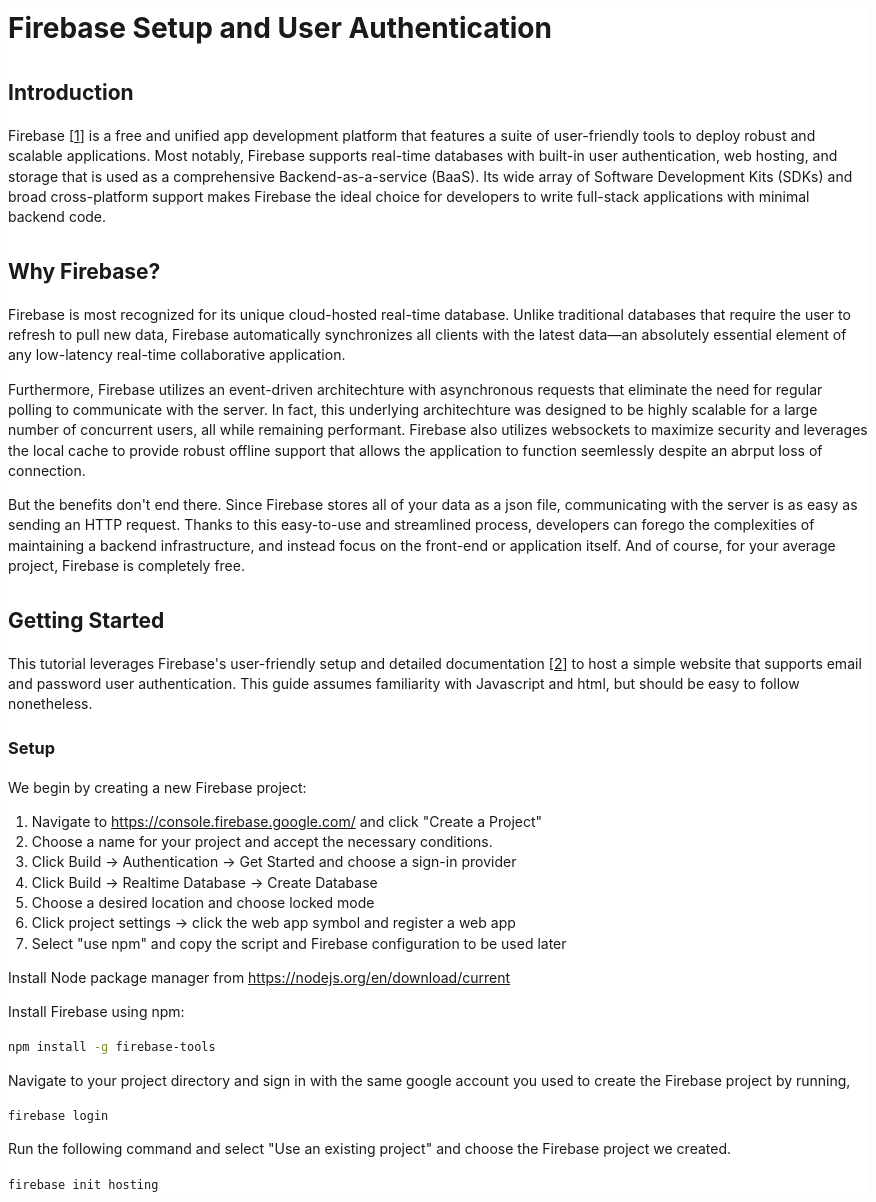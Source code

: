 # Firebase Setup and User Authentication

## Introduction
Firebase [[1](https://firebase.google.com/)] is a free and unified app development platform that features a suite of user-friendly tools to deploy robust and scalable applications. Most notably, Firebase supports real-time databases with built-in user authentication, web hosting, and storage that is used as a comprehensive Backend-as-a-service (BaaS). Its wide array of Software Development Kits (SDKs) and broad cross-platform support makes Firebase the ideal choice for developers to write full-stack applications with minimal backend code.

## Why Firebase?
Firebase is most recognized for its unique cloud-hosted real-time database. Unlike traditional databases that require the user to refresh to pull new data, Firebase automatically synchronizes all clients with the latest data&mdash;an absolutely essential element of any low-latency real-time collaborative application. 

Furthermore, Firebase utilizes an event-driven architechture with asynchronous requests that eliminate the need for regular polling to communicate with the server. In fact, this underlying architechture was designed to be highly scalable for a large number of concurrent users, all while remaining performant. Firebase also utilizes websockets to maximize security and leverages the local cache to provide robust offline support that allows the application to function seemlessly despite an abrput loss of connection.

But the benefits don't end there. Since Firebase stores all of your data as a json file, communicating with the server is as easy as sending an HTTP request. Thanks to this easy-to-use and streamlined process, developers can forego the complexities of maintaining a backend infrastructure, and instead focus on the front-end or application itself. And of course, for your average project, Firebase is completely free.

## Getting Started
This tutorial leverages Firebase's user-friendly setup and detailed documentation [[2](https://firebase.google.com/docs)] to host a simple website that supports email and password user authentication. This guide assumes familiarity with Javascript and html, but should be easy to follow nonetheless.

### Setup
We begin by creating a new Firebase project:

1. Navigate to https://console.firebase.google.com/ and click "Create a Project"
2. Choose a name for your project and accept the necessary conditions.
3. Click Build -> Authentication -> Get Started and choose a sign-in provider
4. Click Build -> Realtime Database -> Create Database
5. Choose a desired location and choose locked mode
6. Click project settings -> click the web app symbol and register a web app
7. Select "use npm" and copy the script and Firebase configuration to be used later

Install Node package manager from https://nodejs.org/en/download/current 

Install Firebase using npm:
```sh
npm install -g firebase-tools
```
Navigate to your project directory and sign in with the same google account you used to create the Firebase project by running,
```sh
firebase login
```
Run the following command and select "Use an existing project" and choose the Firebase project we created.
```sh
firebase init hosting
```
